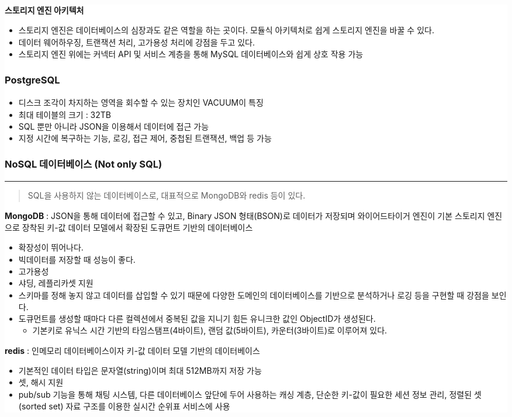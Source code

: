 **스토리지 엔진 아키텍처**
- 스토리지 엔진은 데이터베이스의 심장과도 같은 역할을 하는 곳이다. 모듈식 아키텍처로 쉽게 스토리지 엔진을 바꿀 수 있다.
- 데이터 웨어하우징, 트랜잭션 처리, 고가용성 처리에 강점을 두고 있다.
- 스토리지 엔진 위에는 커넥터 API 및 서비스 계층을 통해 MySQL 데이터베이스와 쉽게 상호 작용 가능

### PostgreSQL
- 디스크 조각이 차지하는 영역을 회수할 수 있는 장치인 VACUUM이 특징
- 최대 테이블의 크기 : 32TB
- SQL 뿐만 아니라 JSON을 이용해서 데이터에 접근 가능
- 지정 시간에 복구하는 기능, 로깅, 접근 제어, 중첩된 트랜잭션, 백업 등 가능



### NoSQL 데이터베이스 (Not only SQL)
---
> SQL을 사용하지 않는 데이터베이스로, 대표적으로 MongoDB와 redis 등이 있다.


**MongoDB**
: JSON을 통해 데이터에 접근할 수 있고, Binary JSON 형태(BSON)로 데이터가 저장되며 와이어드타이거 엔진이 기본 스토리지 엔진으로 장착된 키-값 데이터 모델에서 확장된 도큐먼트 기반의 데이터베이스

- 확장성이 뛰어나다.
- 빅데이터를 저장할 때 성능이 좋다.
- 고가용성
- 샤딩, 레플리카셋 지원
- 스키마를 정해 놓지 않고 데이터를 삽입할 수 있기 때문에 다양한 도메인의 데이터베이스를 기반으로 분석하거나 로깅 등을 구현할 때 강점을 보인다.
- 도큐먼트를 생성할 때마다 다른 컬렉션에서 중복된 값을 지니기 힘든 유니크한 값인 ObjectID가 생성된다.
	- 기본키로 유닉스 시간 기반의 타임스탬프(4바이트), 랜덤 값(5바이트), 카운터(3바이트)로 이루어져 있다.

**redis**
: 인메모리 데이터베이스이자 키-값 데이터 모델 기반의 데이터베이스

- 기본적인 데이터 타입은 문자열(string)이며 최대 512MB까지 저장 가능
- 셋, 해시 지원
- pub/sub 기능을 통해 채팅 시스템, 다른 데이터베이스 앞단에 두어 사용하는 캐싱 계층, 단순한 키-값이 필요한 세션 정보 관리, 정렬된 셋(sorted set) 자료 구조를 이용한 실시간 순위표 서비스에 사용
